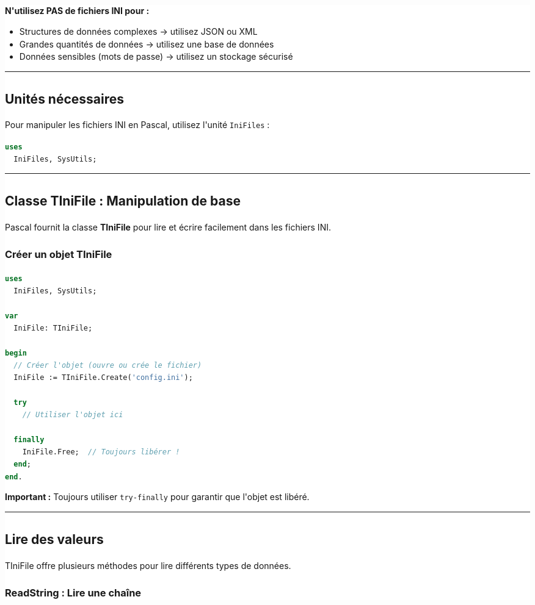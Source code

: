 **N'utilisez PAS de fichiers INI pour :**
- Structures de données complexes → utilisez JSON ou XML
- Grandes quantités de données → utilisez une base de données
- Données sensibles (mots de passe) → utilisez un stockage sécurisé

---

## Unités nécessaires

Pour manipuler les fichiers INI en Pascal, utilisez l'unité `IniFiles` :

```pascal
uses
  IniFiles, SysUtils;
```

---

## Classe TIniFile : Manipulation de base

Pascal fournit la classe **TIniFile** pour lire et écrire facilement dans les fichiers INI.

### Créer un objet TIniFile

```pascal
uses
  IniFiles, SysUtils;

var
  IniFile: TIniFile;

begin
  // Créer l'objet (ouvre ou crée le fichier)
  IniFile := TIniFile.Create('config.ini');

  try
    // Utiliser l'objet ici

  finally
    IniFile.Free;  // Toujours libérer !
  end;
end.
```

**Important :** Toujours utiliser `try-finally` pour garantir que l'objet est libéré.

---

## Lire des valeurs

TIniFile offre plusieurs méthodes pour lire différents types de données.

### ReadString : Lire une chaîne
